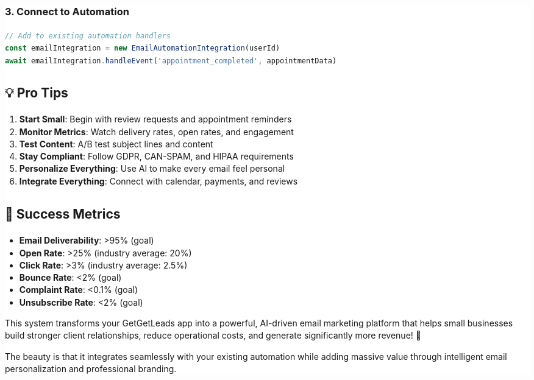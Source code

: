 ### **3. Connect to Automation**
```typescript
// Add to existing automation handlers
const emailIntegration = new EmailAutomationIntegration(userId)
await emailIntegration.handleEvent('appointment_completed', appointmentData)
```

## 💡 Pro Tips

1. **Start Small**: Begin with review requests and appointment reminders
2. **Monitor Metrics**: Watch delivery rates, open rates, and engagement
3. **Test Content**: A/B test subject lines and content
4. **Stay Compliant**: Follow GDPR, CAN-SPAM, and HIPAA requirements
5. **Personalize Everything**: Use AI to make every email feel personal
6. **Integrate Everything**: Connect with calendar, payments, and reviews

## 🎉 Success Metrics

- **Email Deliverability**: >95% (goal)
- **Open Rate**: >25% (industry average: 20%)
- **Click Rate**: >3% (industry average: 2.5%)
- **Bounce Rate**: <2% (goal)
- **Complaint Rate**: <0.1% (goal)
- **Unsubscribe Rate**: <2% (goal)

This system transforms your GetGetLeads app into a powerful, AI-driven email marketing platform that helps small businesses build stronger client relationships, reduce operational costs, and generate significantly more revenue! 🚀

The beauty is that it integrates seamlessly with your existing automation while adding massive value through intelligent email personalization and professional branding.
